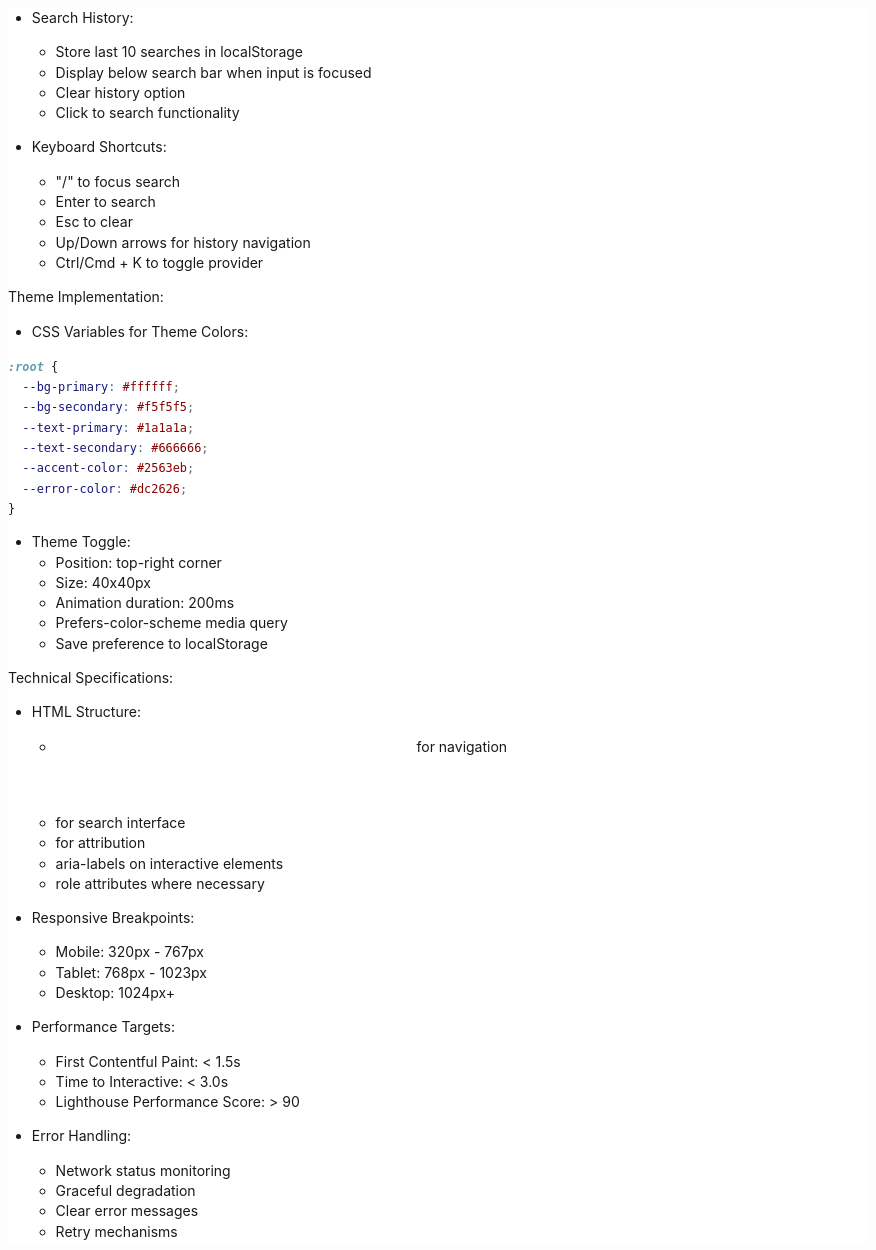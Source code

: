 - Search History:
  * Store last 10 searches in localStorage
  * Display below search bar when input is focused
  * Clear history option
  * Click to search functionality

- Keyboard Shortcuts:
  * "/" to focus search
  * Enter to search
  * Esc to clear
  * Up/Down arrows for history navigation
  * Ctrl/Cmd + K to toggle provider

Theme Implementation:
- CSS Variables for Theme Colors:
```css
:root {
  --bg-primary: #ffffff;
  --bg-secondary: #f5f5f5;
  --text-primary: #1a1a1a;
  --text-secondary: #666666;
  --accent-color: #2563eb;
  --error-color: #dc2626;
}
```

- Theme Toggle:
  * Position: top-right corner
  * Size: 40x40px
  * Animation duration: 200ms
  * Prefers-color-scheme media query
  * Save preference to localStorage

Technical Specifications:
- HTML Structure:
  * <header> for navigation
  * <main> for search interface
  * <footer> for attribution
  * aria-labels on interactive elements
  * role attributes where necessary

- Responsive Breakpoints:
  * Mobile: 320px - 767px
  * Tablet: 768px - 1023px
  * Desktop: 1024px+

- Performance Targets:
  * First Contentful Paint: < 1.5s
  * Time to Interactive: < 3.0s
  * Lighthouse Performance Score: > 90

- Error Handling:
  * Network status monitoring
  * Graceful degradation
  * Clear error messages
  * Retry mechanisms
